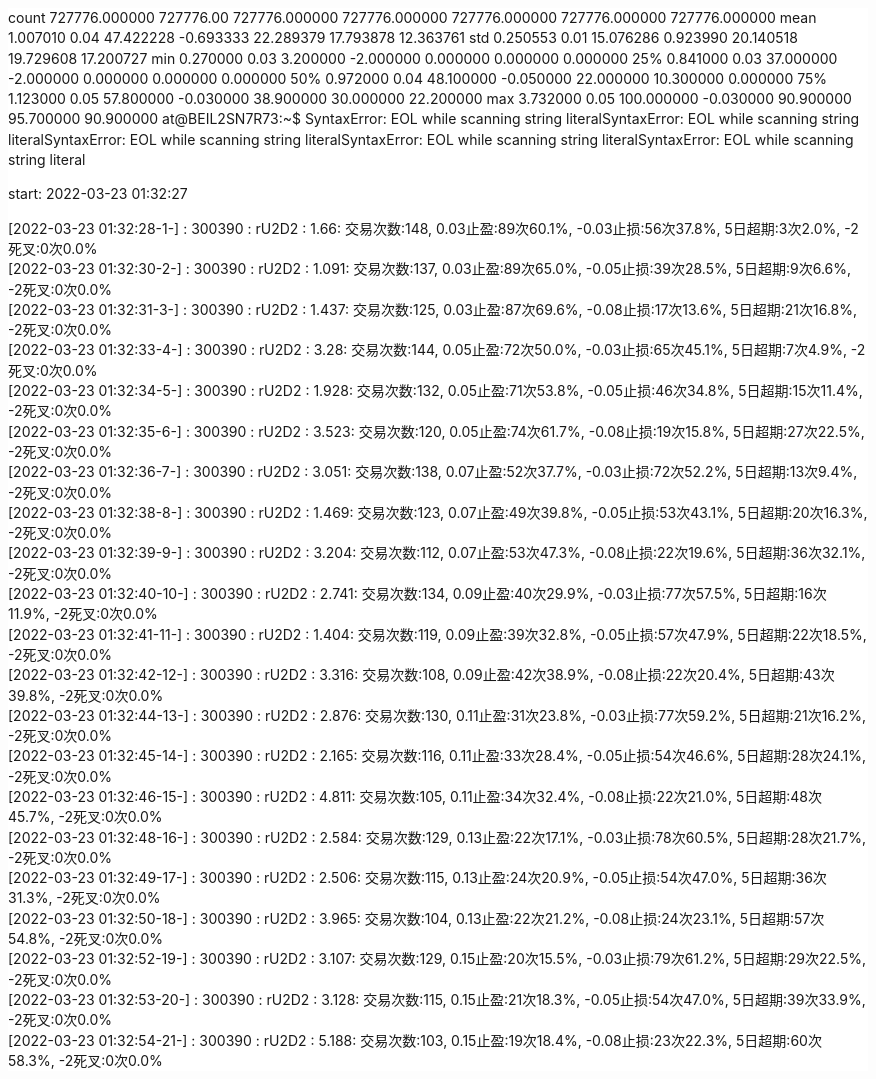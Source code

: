 count  727776.000000  727776.00  727776.000000  727776.000000  727776.000000  727776.000000  727776.000000
mean        1.007010       0.04      47.422228      -0.693333      22.289379      17.793878      12.363761
std         0.250553       0.01      15.076286       0.923990      20.140518      19.729608      17.200727
min         0.270000       0.03       3.200000      -2.000000       0.000000       0.000000       0.000000
25%         0.841000       0.03      37.000000      -2.000000       0.000000       0.000000       0.000000
50%         0.972000       0.04      48.100000      -0.050000      22.000000      10.300000       0.000000
75%         1.123000       0.05      57.800000      -0.030000      38.900000      30.000000      22.200000
max         3.732000       0.05     100.000000      -0.030000      90.900000      95.700000      90.900000
at@BEIL2SN7R73:~$ SyntaxError: EOL while scanning string literalSyntaxError: EOL while scanning string literalSyntaxError: EOL while scanning string literalSyntaxError: EOL while scanning string literalSyntaxError: EOL while scanning string literal


start: 2022-03-23 01:32:27 

[2022-03-23 01:32:28-1-] : 300390 : rU2D2 : 1.66: 交易次数:148, 0.03止盈:89次60.1%, -0.03止损:56次37.8%, 5日超期:3次2.0%, -2死叉:0次0.0%  
[2022-03-23 01:32:30-2-] : 300390 : rU2D2 : 1.091: 交易次数:137, 0.03止盈:89次65.0%, -0.05止损:39次28.5%, 5日超期:9次6.6%, -2死叉:0次0.0%  
[2022-03-23 01:32:31-3-] : 300390 : rU2D2 : 1.437: 交易次数:125, 0.03止盈:87次69.6%, -0.08止损:17次13.6%, 5日超期:21次16.8%, -2死叉:0次0.0%  
[2022-03-23 01:32:33-4-] : 300390 : rU2D2 : 3.28: 交易次数:144, 0.05止盈:72次50.0%, -0.03止损:65次45.1%, 5日超期:7次4.9%, -2死叉:0次0.0%  
[2022-03-23 01:32:34-5-] : 300390 : rU2D2 : 1.928: 交易次数:132, 0.05止盈:71次53.8%, -0.05止损:46次34.8%, 5日超期:15次11.4%, -2死叉:0次0.0%  
[2022-03-23 01:32:35-6-] : 300390 : rU2D2 : 3.523: 交易次数:120, 0.05止盈:74次61.7%, -0.08止损:19次15.8%, 5日超期:27次22.5%, -2死叉:0次0.0%  
[2022-03-23 01:32:36-7-] : 300390 : rU2D2 : 3.051: 交易次数:138, 0.07止盈:52次37.7%, -0.03止损:72次52.2%, 5日超期:13次9.4%, -2死叉:0次0.0%  
[2022-03-23 01:32:38-8-] : 300390 : rU2D2 : 1.469: 交易次数:123, 0.07止盈:49次39.8%, -0.05止损:53次43.1%, 5日超期:20次16.3%, -2死叉:0次0.0%  
[2022-03-23 01:32:39-9-] : 300390 : rU2D2 : 3.204: 交易次数:112, 0.07止盈:53次47.3%, -0.08止损:22次19.6%, 5日超期:36次32.1%, -2死叉:0次0.0%  
[2022-03-23 01:32:40-10-] : 300390 : rU2D2 : 2.741: 交易次数:134, 0.09止盈:40次29.9%, -0.03止损:77次57.5%, 5日超期:16次11.9%, -2死叉:0次0.0%  
[2022-03-23 01:32:41-11-] : 300390 : rU2D2 : 1.404: 交易次数:119, 0.09止盈:39次32.8%, -0.05止损:57次47.9%, 5日超期:22次18.5%, -2死叉:0次0.0%  
[2022-03-23 01:32:42-12-] : 300390 : rU2D2 : 3.316: 交易次数:108, 0.09止盈:42次38.9%, -0.08止损:22次20.4%, 5日超期:43次39.8%, -2死叉:0次0.0%  
[2022-03-23 01:32:44-13-] : 300390 : rU2D2 : 2.876: 交易次数:130, 0.11止盈:31次23.8%, -0.03止损:77次59.2%, 5日超期:21次16.2%, -2死叉:0次0.0%  
[2022-03-23 01:32:45-14-] : 300390 : rU2D2 : 2.165: 交易次数:116, 0.11止盈:33次28.4%, -0.05止损:54次46.6%, 5日超期:28次24.1%, -2死叉:0次0.0%  
[2022-03-23 01:32:46-15-] : 300390 : rU2D2 : 4.811: 交易次数:105, 0.11止盈:34次32.4%, -0.08止损:22次21.0%, 5日超期:48次45.7%, -2死叉:0次0.0%  
[2022-03-23 01:32:48-16-] : 300390 : rU2D2 : 2.584: 交易次数:129, 0.13止盈:22次17.1%, -0.03止损:78次60.5%, 5日超期:28次21.7%, -2死叉:0次0.0%  
[2022-03-23 01:32:49-17-] : 300390 : rU2D2 : 2.506: 交易次数:115, 0.13止盈:24次20.9%, -0.05止损:54次47.0%, 5日超期:36次31.3%, -2死叉:0次0.0%  
[2022-03-23 01:32:50-18-] : 300390 : rU2D2 : 3.965: 交易次数:104, 0.13止盈:22次21.2%, -0.08止损:24次23.1%, 5日超期:57次54.8%, -2死叉:0次0.0%  
[2022-03-23 01:32:52-19-] : 300390 : rU2D2 : 3.107: 交易次数:129, 0.15止盈:20次15.5%, -0.03止损:79次61.2%, 5日超期:29次22.5%, -2死叉:0次0.0%  
[2022-03-23 01:32:53-20-] : 300390 : rU2D2 : 3.128: 交易次数:115, 0.15止盈:21次18.3%, -0.05止损:54次47.0%, 5日超期:39次33.9%, -2死叉:0次0.0%  
[2022-03-23 01:32:54-21-] : 300390 : rU2D2 : 5.188: 交易次数:103, 0.15止盈:19次18.4%, -0.08止损:23次22.3%, 5日超期:60次58.3%, -2死叉:0次0.0%  